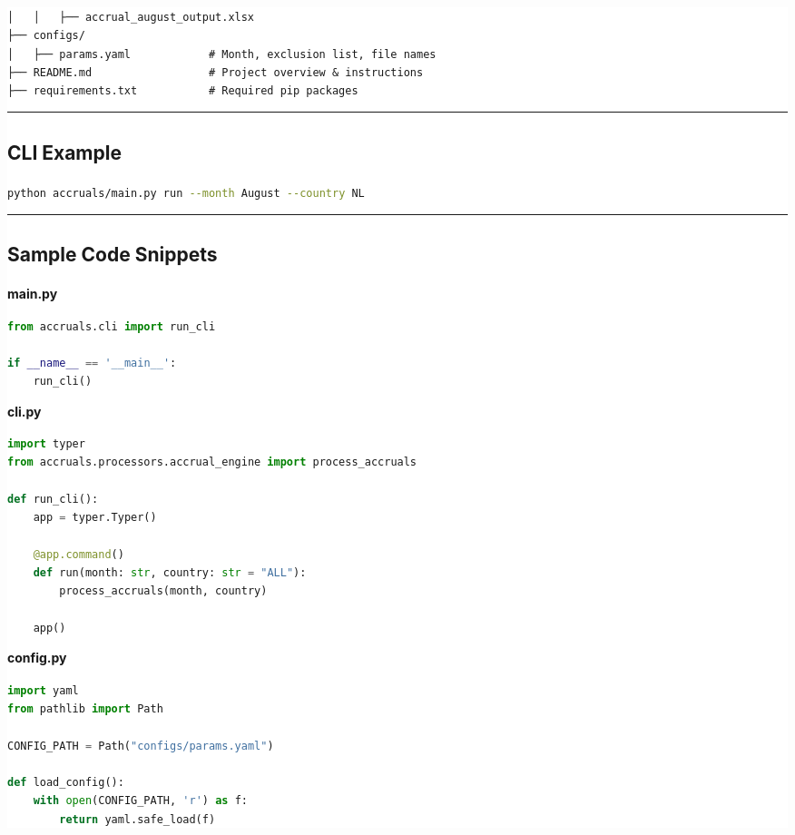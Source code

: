 ```text
│   │   ├── accrual_august_output.xlsx
├── configs/
│   ├── params.yaml            # Month, exclusion list, file names
├── README.md                  # Project overview & instructions
├── requirements.txt           # Required pip packages
```

---

## CLI Example
```bash
python accruals/main.py run --month August --country NL
```

---

## Sample Code Snippets

**main.py**
```python
from accruals.cli import run_cli

if __name__ == '__main__':
    run_cli()
```

**cli.py**
```python
import typer
from accruals.processors.accrual_engine import process_accruals

def run_cli():
    app = typer.Typer()

    @app.command()
    def run(month: str, country: str = "ALL"):
        process_accruals(month, country)

    app()
```

**config.py**
```python
import yaml
from pathlib import Path

CONFIG_PATH = Path("configs/params.yaml")

def load_config():
    with open(CONFIG_PATH, 'r') as f:
        return yaml.safe_load(f)
```

